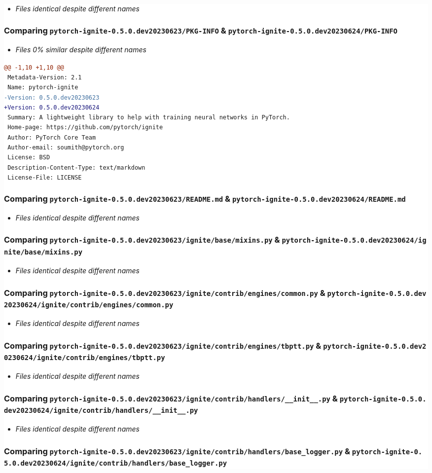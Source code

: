  * *Files identical despite different names*

### Comparing `pytorch-ignite-0.5.0.dev20230623/PKG-INFO` & `pytorch-ignite-0.5.0.dev20230624/PKG-INFO`

 * *Files 0% similar despite different names*

```diff
@@ -1,10 +1,10 @@
 Metadata-Version: 2.1
 Name: pytorch-ignite
-Version: 0.5.0.dev20230623
+Version: 0.5.0.dev20230624
 Summary: A lightweight library to help with training neural networks in PyTorch.
 Home-page: https://github.com/pytorch/ignite
 Author: PyTorch Core Team
 Author-email: soumith@pytorch.org
 License: BSD
 Description-Content-Type: text/markdown
 License-File: LICENSE
```

### Comparing `pytorch-ignite-0.5.0.dev20230623/README.md` & `pytorch-ignite-0.5.0.dev20230624/README.md`

 * *Files identical despite different names*

### Comparing `pytorch-ignite-0.5.0.dev20230623/ignite/base/mixins.py` & `pytorch-ignite-0.5.0.dev20230624/ignite/base/mixins.py`

 * *Files identical despite different names*

### Comparing `pytorch-ignite-0.5.0.dev20230623/ignite/contrib/engines/common.py` & `pytorch-ignite-0.5.0.dev20230624/ignite/contrib/engines/common.py`

 * *Files identical despite different names*

### Comparing `pytorch-ignite-0.5.0.dev20230623/ignite/contrib/engines/tbptt.py` & `pytorch-ignite-0.5.0.dev20230624/ignite/contrib/engines/tbptt.py`

 * *Files identical despite different names*

### Comparing `pytorch-ignite-0.5.0.dev20230623/ignite/contrib/handlers/__init__.py` & `pytorch-ignite-0.5.0.dev20230624/ignite/contrib/handlers/__init__.py`

 * *Files identical despite different names*

### Comparing `pytorch-ignite-0.5.0.dev20230623/ignite/contrib/handlers/base_logger.py` & `pytorch-ignite-0.5.0.dev20230624/ignite/contrib/handlers/base_logger.py`
